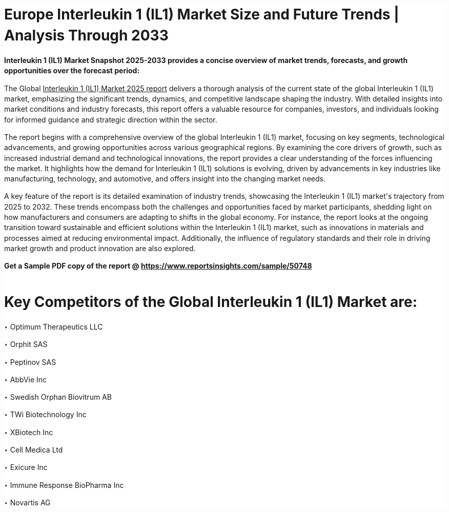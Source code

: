 # Europe Interleukin 1 (IL1) Market Size and Future Trends | Analysis Through 2033

<strong>Interleukin 1 (IL1) Market Snapshot 2025-2033 provides a concise overview of market trends, forecasts, and growth opportunities over the forecast period:</strong>

The Global <a href=https://www.reportsinsights.com/sample/50748>Interleukin 1 (IL1) Market 2025 report</a> delivers a thorough analysis of the current state of the global Interleukin 1 (IL1) market, emphasizing the significant trends, dynamics, and competitive landscape shaping the industry. With detailed insights into market conditions and industry forecasts, this report offers a valuable resource for companies, investors, and individuals looking for informed guidance and strategic direction within the sector.

The report begins with a comprehensive overview of the global Interleukin 1 (IL1) market, focusing on key segments, technological advancements, and growing opportunities across various geographical regions. By examining the core drivers of growth, such as increased industrial demand and technological innovations, the report provides a clear understanding of the forces influencing the market. It highlights how the demand for Interleukin 1 (IL1) solutions is evolving, driven by advancements in key industries like manufacturing, technology, and automotive, and offers insight into the changing market needs.

A key feature of the report is its detailed examination of industry trends, showcasing the Interleukin 1 (IL1) market's trajectory from 2025 to 2032. These trends encompass both the challenges and opportunities faced by market participants, shedding light on how manufacturers and consumers are adapting to shifts in the global economy. For instance, the report looks at the ongoing transition toward sustainable and efficient solutions within the Interleukin 1 (IL1) market, such as innovations in materials and processes aimed at reducing environmental impact. Additionally, the influence of regulatory standards and their role in driving market growth and product innovation are also explored.

<strong>Get a Sample PDF copy of the report @ <a href=https://www.reportsinsights.com/sample/50748>https://www.reportsinsights.com/sample/50748</a></strong>

# <strong>Key Competitors of the Global Interleukin 1 (IL1) Market are:</strong>

‣ Optimum Therapeutics LLC

‣ Orphit SAS

‣ Peptinov SAS

‣ AbbVie Inc

‣ Swedish Orphan Biovitrum AB

‣ TWi Biotechnology Inc

‣ XBiotech Inc

‣ Cell Medica Ltd

‣ Exicure Inc

‣ Immune Response BioPharma Inc

‣ Novartis AG
